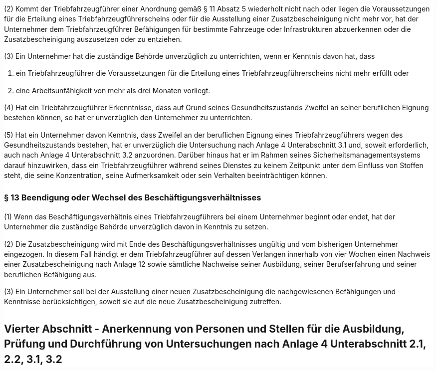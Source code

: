 (2) Kommt der Triebfahrzeugführer einer Anordnung gemäß § 11 Absatz 5
wiederholt nicht nach oder liegen die Voraussetzungen für die
Erteilung eines Triebfahrzeugführerscheins oder für die Ausstellung
einer Zusatzbescheinigung nicht mehr vor, hat der Unternehmer dem
Triebfahrzeugführer Befähigungen für bestimmte Fahrzeuge oder
Infrastrukturen abzuerkennen oder die Zusatzbescheinigung auszusetzen
oder zu entziehen.

(3) Ein Unternehmer hat die zuständige Behörde unverzüglich zu
unterrichten, wenn er Kenntnis davon hat, dass

1.  ein Triebfahrzeugführer die Voraussetzungen für die Erteilung eines
    Triebfahrzeugführerscheins nicht mehr erfüllt oder


2.  eine Arbeitsunfähigkeit von mehr als drei Monaten vorliegt.




(4) Hat ein Triebfahrzeugführer Erkenntnisse, dass auf Grund seines
Gesundheitszustands Zweifel an seiner beruflichen Eignung bestehen
können, so hat er unverzüglich den Unternehmer zu unterrichten.

(5) Hat ein Unternehmer davon Kenntnis, dass Zweifel an der
beruflichen Eignung eines Triebfahrzeugführers wegen des
Gesundheitszustands bestehen, hat er unverzüglich die Untersuchung
nach Anlage 4 Unterabschnitt 3.1 und, soweit erforderlich, auch nach
Anlage 4 Unterabschnitt 3.2 anzuordnen. Darüber hinaus hat er im
Rahmen seines Sicherheitsmanagementsystems darauf hinzuwirken, dass
ein Triebfahrzeugführer während seines Dienstes zu keinem Zeitpunkt
unter dem Einfluss von Stoffen steht, die seine Konzentration, seine
Aufmerksamkeit oder sein Verhalten beeinträchtigen können.


### § 13 Beendigung oder Wechsel des Beschäftigungsverhältnisses

(1) Wenn das Beschäftigungsverhältnis eines Triebfahrzeugführers bei
einem Unternehmer beginnt oder endet, hat der Unternehmer die
zuständige Behörde unverzüglich davon in Kenntnis zu setzen.

(2) Die Zusatzbescheinigung wird mit Ende des
Beschäftigungsverhältnisses ungültig und vom bisherigen Unternehmer
eingezogen. In diesem Fall händigt er dem Triebfahrzeugführer auf
dessen Verlangen innerhalb von vier Wochen einen Nachweis einer
Zusatzbescheinigung nach Anlage 12 sowie sämtliche Nachweise seiner
Ausbildung, seiner Berufserfahrung und seiner beruflichen Befähigung
aus.

(3) Ein Unternehmer soll bei der Ausstellung einer neuen
Zusatzbescheinigung die nachgewiesenen Befähigungen und Kenntnisse
berücksichtigen, soweit sie auf die neue Zusatzbescheinigung
zutreffen.


## Vierter Abschnitt - Anerkennung von Personen und Stellen für die Ausbildung, Prüfung und Durchführung von Untersuchungen nach Anlage 4 Unterabschnitt 2.1, 2.2, 3.1, 3.2
